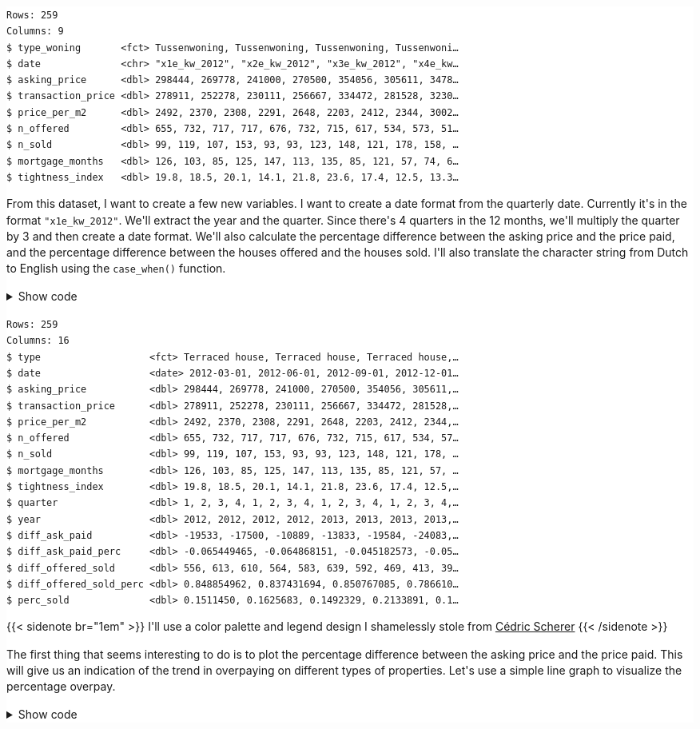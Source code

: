     Rows: 259
    Columns: 9
    $ type_woning       <fct> Tussenwoning, Tussenwoning, Tussenwoning, Tussenwoni…
    $ date              <chr> "x1e_kw_2012", "x2e_kw_2012", "x3e_kw_2012", "x4e_kw…
    $ asking_price      <dbl> 298444, 269778, 241000, 270500, 354056, 305611, 3478…
    $ transaction_price <dbl> 278911, 252278, 230111, 256667, 334472, 281528, 3230…
    $ price_per_m2      <dbl> 2492, 2370, 2308, 2291, 2648, 2203, 2412, 2344, 3002…
    $ n_offered         <dbl> 655, 732, 717, 717, 676, 732, 715, 617, 534, 573, 51…
    $ n_sold            <dbl> 99, 119, 107, 153, 93, 93, 123, 148, 121, 178, 158, …
    $ mortgage_months   <dbl> 126, 103, 85, 125, 147, 113, 135, 85, 121, 57, 74, 6…
    $ tightness_index   <dbl> 19.8, 18.5, 20.1, 14.1, 21.8, 23.6, 17.4, 12.5, 13.3…

From this dataset, I want to create a few new variables. I want to create a date format from the quarterly date. Currently it's in the format `"x1e_kw_2012"`. We'll extract the year and the quarter. Since there's 4 quarters in the 12 months, we'll multiply the quarter by 3 and then create a date format. We'll also calculate the percentage difference between the asking price and the price paid, and the percentage difference between the houses offered and the houses sold. I'll also translate the character string from Dutch to English using the `case_when()` function.

<details><summary>Show code</summary></details>

    Rows: 259
    Columns: 16
    $ type                   <fct> Terraced house, Terraced house, Terraced house,…
    $ date                   <date> 2012-03-01, 2012-06-01, 2012-09-01, 2012-12-01…
    $ asking_price           <dbl> 298444, 269778, 241000, 270500, 354056, 305611,…
    $ transaction_price      <dbl> 278911, 252278, 230111, 256667, 334472, 281528,…
    $ price_per_m2           <dbl> 2492, 2370, 2308, 2291, 2648, 2203, 2412, 2344,…
    $ n_offered              <dbl> 655, 732, 717, 717, 676, 732, 715, 617, 534, 57…
    $ n_sold                 <dbl> 99, 119, 107, 153, 93, 93, 123, 148, 121, 178, …
    $ mortgage_months        <dbl> 126, 103, 85, 125, 147, 113, 135, 85, 121, 57, …
    $ tightness_index        <dbl> 19.8, 18.5, 20.1, 14.1, 21.8, 23.6, 17.4, 12.5,…
    $ quarter                <dbl> 1, 2, 3, 4, 1, 2, 3, 4, 1, 2, 3, 4, 1, 2, 3, 4,…
    $ year                   <dbl> 2012, 2012, 2012, 2012, 2013, 2013, 2013, 2013,…
    $ diff_ask_paid          <dbl> -19533, -17500, -10889, -13833, -19584, -24083,…
    $ diff_ask_paid_perc     <dbl> -0.065449465, -0.064868151, -0.045182573, -0.05…
    $ diff_offered_sold      <dbl> 556, 613, 610, 564, 583, 639, 592, 469, 413, 39…
    $ diff_offered_sold_perc <dbl> 0.848854962, 0.837431694, 0.850767085, 0.786610…
    $ perc_sold              <dbl> 0.1511450, 0.1625683, 0.1492329, 0.2133891, 0.1…

{{< sidenote br="1em" >}}
I'll use a color palette and legend design I shamelessly stole from [Cédric Scherer](https://twitter.com/CedScherer)
{{< /sidenote >}}

The first thing that seems interesting to do is to plot the percentage difference between the asking price and the price paid. This will give us an indication of the trend in overpaying on different types of properties. Let's use a simple line graph to visualize the percentage overpay.

<details><summary>Show code</summary></details>
